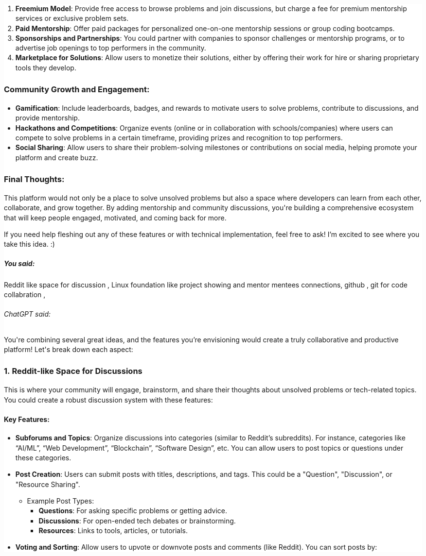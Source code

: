 1. **Freemium Model**: Provide free access to browse problems and join discussions, but charge a fee for premium mentorship services or exclusive problem sets.
2. **Paid Mentorship**: Offer paid packages for personalized one-on-one mentorship sessions or group coding bootcamps.
3. **Sponsorships and Partnerships**: You could partner with companies to sponsor challenges or mentorship programs, or to advertise job openings to top performers in the community.
4. **Marketplace for Solutions**: Allow users to monetize their solutions, either by offering their work for hire or sharing proprietary tools they develop.

### Community Growth and Engagement:

- **Gamification**: Include leaderboards, badges, and rewards to motivate users to solve problems, contribute to discussions, and provide mentorship.
- **Hackathons and Competitions**: Organize events (online or in collaboration with schools/companies) where users can compete to solve problems in a certain timeframe, providing prizes and recognition to top performers.
- **Social Sharing**: Allow users to share their problem-solving milestones or contributions on social media, helping promote your platform and create buzz.

### Final Thoughts:

This platform would not only be a place to solve unsolved problems but also a space where developers can learn from each other, collaborate, and grow together. By adding mentorship and community discussions, you're building a comprehensive ecosystem that will keep people engaged, motivated, and coming back for more.

If you need help fleshing out any of these features or with technical implementation, feel free to ask! I’m excited to see where you take this idea. :)

##### You said:

Reddit like space for discussion , Linux foundation like project showing and mentor mentees connections, github , git for code collabration ,

###### ChatGPT said:

You're combining several great ideas, and the features you’re envisioning would create a truly collaborative and productive platform! Let's break down each aspect:

### 1. **Reddit-like Space for Discussions**

This is where your community will engage, brainstorm, and share their thoughts about unsolved problems or tech-related topics. You could create a robust discussion system with these features:

#### **Key Features:**

- **Subforums and Topics**: Organize discussions into categories (similar to Reddit’s subreddits). For instance, categories like “AI/ML”, “Web Development”, “Blockchain”, “Software Design”, etc. You can allow users to post topics or questions under these categories.
    
- **Post Creation**: Users can submit posts with titles, descriptions, and tags. This could be a "Question", "Discussion", or "Resource Sharing".
    
    - Example Post Types:
        - **Questions**: For asking specific problems or getting advice.
        - **Discussions**: For open-ended tech debates or brainstorming.
        - **Resources**: Links to tools, articles, or tutorials.
- **Voting and Sorting**: Allow users to upvote or downvote posts and comments (like Reddit). You can sort posts by:
    